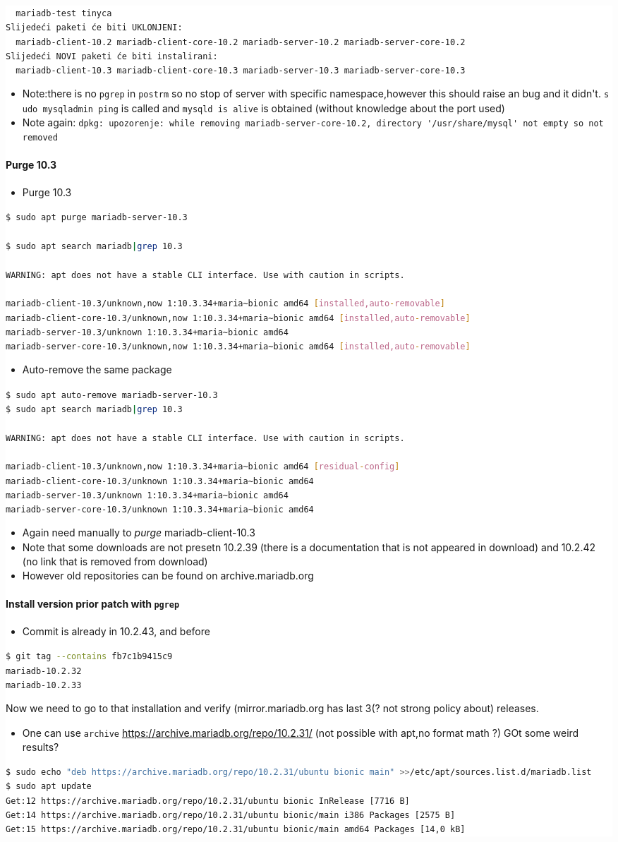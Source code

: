 ```bash
  mariadb-test tinyca
Slijedeći paketi će biti UKLONJENI:
  mariadb-client-10.2 mariadb-client-core-10.2 mariadb-server-10.2 mariadb-server-core-10.2
Slijedeći NOVI paketi će biti instalirani:
  mariadb-client-10.3 mariadb-client-core-10.3 mariadb-server-10.3 mariadb-server-core-10.3

```
- Note:there is no `pgrep` in `postrm` so no stop of server with specific namespace,however this should raise an bug and it didn't.
  `sudo mysqladmin ping`  is called and `mysqld is alive` is obtained (without knowledge about the port used)
- Note again: `dpkg: upozorenje: while removing mariadb-server-core-10.2, directory '/usr/share/mysql' not empty so not removed`
#### Purge 10.3
- Purge 10.3 
```bash
$ sudo apt purge mariadb-server-10.3

$ sudo apt search mariadb|grep 10.3

WARNING: apt does not have a stable CLI interface. Use with caution in scripts.

mariadb-client-10.3/unknown,now 1:10.3.34+maria~bionic amd64 [installed,auto-removable]
mariadb-client-core-10.3/unknown,now 1:10.3.34+maria~bionic amd64 [installed,auto-removable]
mariadb-server-10.3/unknown 1:10.3.34+maria~bionic amd64
mariadb-server-core-10.3/unknown,now 1:10.3.34+maria~bionic amd64 [installed,auto-removable]
```
- Auto-remove the same package
```bash
$ sudo apt auto-remove mariadb-server-10.3
$ sudo apt search mariadb|grep 10.3

WARNING: apt does not have a stable CLI interface. Use with caution in scripts.

mariadb-client-10.3/unknown,now 1:10.3.34+maria~bionic amd64 [residual-config]
mariadb-client-core-10.3/unknown 1:10.3.34+maria~bionic amd64
mariadb-server-10.3/unknown 1:10.3.34+maria~bionic amd64
mariadb-server-core-10.3/unknown 1:10.3.34+maria~bionic amd64
```
- Again need manually to *purge* mariadb-client-10.3
- Note that some downloads are not presetn 10.2.39 (there is a documentation that is not appeared in download)
  and 10.2.42 (no link that is removed from download)
- However old repositories can be found on archive.mariadb.org
#### 
#### Install version prior patch with `pgrep`
- Commit is already in 10.2.43, and before
```bash
$ git tag --contains fb7c1b9415c9
mariadb-10.2.32
mariadb-10.2.33
```
Now we need to go to that installation and verify (mirror.mariadb.org has last 3(? not strong policy about) releases.
- One can use `archive` https://archive.mariadb.org/repo/10.2.31/ (not possible with apt,no format math ?)
  GOt some weird results?
```bash
$ sudo echo "deb https://archive.mariadb.org/repo/10.2.31/ubuntu bionic main" >>/etc/apt/sources.list.d/mariadb.list
$ sudo apt update
Get:12 https://archive.mariadb.org/repo/10.2.31/ubuntu bionic InRelease [7716 B]
Get:14 https://archive.mariadb.org/repo/10.2.31/ubuntu bionic/main i386 Packages [2575 B]
Get:15 https://archive.mariadb.org/repo/10.2.31/ubuntu bionic/main amd64 Packages [14,0 kB]
```